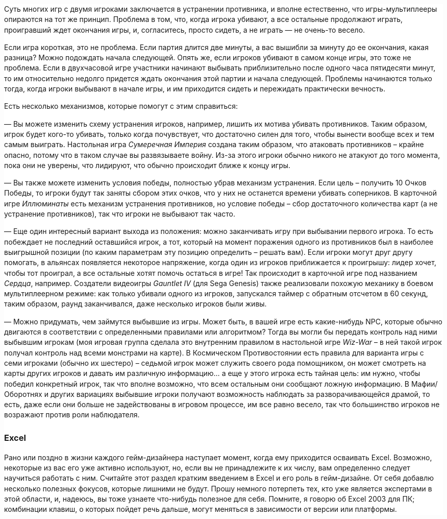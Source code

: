 Суть многих игр с двумя игроками заключается в устранении противника, и вполне естественно, что игры-мультиплееры опираются на тот же принцип. Проблема в том, что, когда игрока убивают, а все остальные продолжают играть, проигравший ждет окончания игры, и, согласитесь, просто сидеть, а не играть — не очень-то весело.

Если игра короткая, это не проблема. Если партия длится две минуты, а вас вышибли за минуту до ее окончания, какая разница? Можно подождать начала следующей. Опять же, если игроков убивают в самом конце игры, это тоже не проблема. Если в двухчасовой игре участники начинают выбывать приблизительно после одного часа пятидесяти минут, то им относительно недолго придется ждать окончания этой партии и начала следующей. Проблемы начинаются только тогда, когда игроки выбывают в начале игры, и им приходится сидеть и пережидать практически вечность.

Есть несколько механизмов, которые помогут с этим справиться:

— Вы можете изменить схему устранения игроков, например, лишить их мотива убивать противников. Таким образом, игрок будет кого-то убивать, только когда почувствует, что достаточно силен для того, чтобы вынести вообще всех и тем самым выиграть. Настольная игра _Сумеречная Империя_ создана таким образом, что атаковать противников – крайне опасно, потому что в таком случае вы развязываете войну. Из-за этого игроки обычно никого не атакуют до того момента, пока они не уверены, что лидируют, что обычно происходит ближе к концу игры.

— Вы также можете изменить условия победы, полностью убрав механизм устранения. Если цель – получить 10 Очков Победы, то игроки будут так заняты сбором этих очков, что у них не останется времени убивать соперников. В карточной игре _Иллюминаты_ есть механизм устранения противников, но условие победы – сбор достаточного количества карт (а не устранение противников), так что игроки не выбывают так часто.

— Еще один интересный вариант выхода из положения: можно заканчивать игру при выбывании первого игрока. То есть побеждает не последний оставшийся игрок, а тот, который на момент поражения одного из противников был в наиболее выигрышной позиции (по каким параметрам эту позицию определить – решать вам). Если игроки могут друг другу помогать, в альянсах появляется некоторое напряжение, когда один из игроков приближается к проигрышу: лидер хочет, чтобы тот проиграл, а все остальные хотят помочь остаться в игре! Так происходит в карточной игре под названием _Сердца_, например. Создатели видеоигры _Gauntlet IV_ (для Sega Genesis) также реализовали похожую механику в боевом мультиплеерном режиме: как только убивали одного из игроков, запускался таймер с обратным отсчетом в 60 секунд, таким образом, раунд заканчивался, даже несколько игроков были живы.

— Можно придумать, чем займутся выбывшие из игры. Может быть, в вашей игре есть какие-нибудь NPC, которые обычно двигаются в соответствии с определенными правилами или алгоритмом? Тогда вы могли бы передать контроль над ними выбывшим игрокам (моя игровая группа сделала это внутренним правилом в настольной игре _Wiz-War_ – в ней такой игрок получал контроль над всеми монстрами на карте). В Космическом Противостоянии есть правила для варианта игры с семи игроками (обычно их шестеро) – седьмой игрок может служить своего рода помощником, он может смотреть на карты других игроков и давать им различную информацию… а еще у этого игрока есть тайная цель: им нужно, чтобы победил конкретный игрок, так что вполне возможно, что всем остальным они сообщают ложную информацию. В Мафии/Оборотнях и других вариациях выбывшие игроки получают возможность наблюдать за разворачивающейся драмой, то есть, даже если они больше не задействованы в игровом процессе, им все равно весело, так что большинство игроков не возражают против роли наблюдателя.

### **Excel**

Рано или поздно в жизни каждого гейм-дизайнера наступает момент, когда ему приходится осваивать Excel. Возможно, некоторые из вас его уже активно используют, но, если вы не принадлежите к их числу, вам определенно следует научиться работать с ним. Считайте этот раздел кратким введением в Excel и его роль в гейм-дизайне. От себя добавлю несколько полезных фокусов, которые лишними не будут. Прошу немного потерпеть тех, кто уже является экспертами в этой области, и, надеюсь, вы тоже узнаете что-нибудь полезное для себя. Помните, я говорю об Excel 2003 для ПК; комбинации клавиш, о которых пойдет речь дальше, могут меняться в зависимости от версии или платформы.
